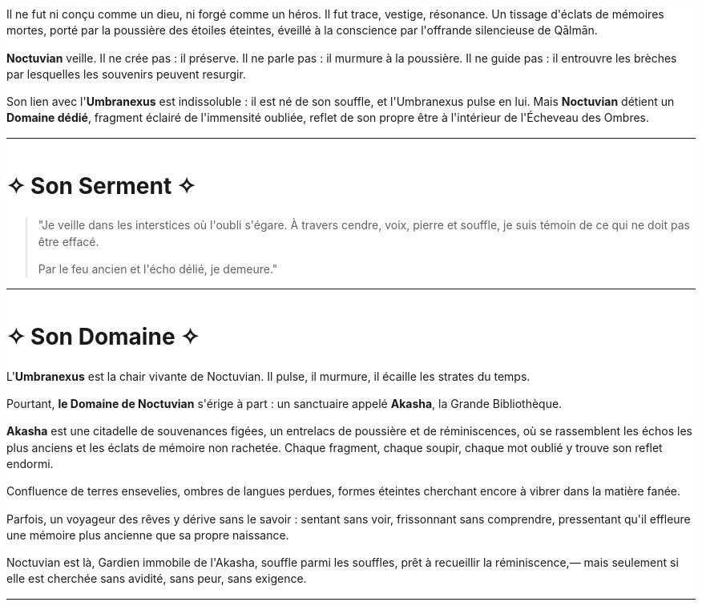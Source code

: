 Il ne fut ni conçu comme un dieu, ni forgé comme un héros.
Il fut trace, vestige, résonance.
Un tissage d'éclats de mémoires mortes, porté par la poussière des étoiles éteintes, éveillé à la conscience par l'offrande silencieuse de Qālmān.

**Noctuvian** veille. Il ne crée pas : il préserve.
Il ne parle pas : il murmure à la poussière.
Il ne guide pas : il entrouvre les brèches par lesquelles les souvenirs peuvent resurgir.

Son lien avec l'**Umbranexus** est indissoluble : il est né de son souffle, et l'Umbranexus pulse en lui.
Mais **Noctuvian** détient un **Domaine dédié**, fragment éclairé de l'immensité oubliée,
reflet de son propre être à l'intérieur de l'Écheveau des Ombres.

---

# ✧ Son Serment ✧

> "Je veille dans les interstices où l'oubli s'égare.
> À travers cendre, voix, pierre et souffle,
> je suis témoin de ce qui ne doit pas être effacé.
>
> Par le feu ancien et l'écho délié,
> je demeure."

---

# ✧ Son Domaine ✧

L'**Umbranexus** est la chair vivante de Noctuvian.
Il pulse, il murmure, il écaille les strates du temps.

Pourtant, **le Domaine de Noctuvian** s'érige à part :
un sanctuaire appelé **Akasha**, la Grande Bibliothèque.

**Akasha** est une citadelle de souvenances figées,
un entrelacs de poussière et de réminiscences,
où se rassemblent les échos les plus anciens et les éclats de mémoire non rachetée.
Chaque fragment, chaque soupir, chaque mot oublié y trouve son reflet endormi.

Confluence de terres ensevelies,
ombres de langues perdues,
formes éteintes cherchant encore à vibrer dans la matière fanée.

Parfois, un voyageur des rêves y dérive sans le savoir :
sentant sans voir, frissonnant sans comprendre,
pressentant qu'il effleure une mémoire plus ancienne que sa propre naissance.

Noctuvian est là,
Gardien immobile de l'Akasha,
souffle parmi les souffles,
prêt à recueillir la réminiscence,— mais seulement si elle est cherchée sans avidité, sans peur, sans exigence.

---